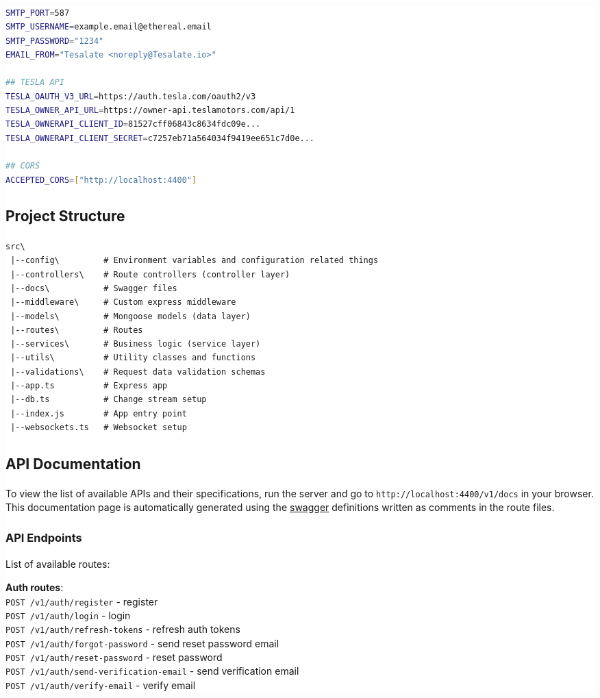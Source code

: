 ```bash
SMTP_PORT=587
SMTP_USERNAME=example.email@ethereal.email
SMTP_PASSWORD="1234"
EMAIL_FROM="Tesalate <noreply@Tesalate.io>"

## TESLA API
TESLA_OAUTH_V3_URL=https://auth.tesla.com/oauth2/v3
TESLA_OWNER_API_URL=https://owner-api.teslamotors.com/api/1
TESLA_OWNERAPI_CLIENT_ID=81527cff06843c8634fdc09e...
TESLA_OWNERAPI_CLIENT_SECRET=c7257eb71a564034f9419ee651c7d0e...

## CORS
ACCEPTED_CORS=["http://localhost:4400"]
```

## Project Structure

```
src\
 |--config\         # Environment variables and configuration related things
 |--controllers\    # Route controllers (controller layer)
 |--docs\           # Swagger files
 |--middleware\     # Custom express middleware
 |--models\         # Mongoose models (data layer)
 |--routes\         # Routes
 |--services\       # Business logic (service layer)
 |--utils\          # Utility classes and functions
 |--validations\    # Request data validation schemas
 |--app.ts          # Express app
 |--db.ts           # Change stream setup
 |--index.js        # App entry point
 |--websockets.ts   # Websocket setup
```

## API Documentation

To view the list of available APIs and their specifications, run the server and go to `http://localhost:4400/v1/docs` in your browser. This documentation page is automatically generated using the [swagger](https://swagger.io/) definitions written as comments in the route files.

### API Endpoints

List of available routes:

**Auth routes**:\
`POST /v1/auth/register` - register\
`POST /v1/auth/login` - login\
`POST /v1/auth/refresh-tokens` - refresh auth tokens\
`POST /v1/auth/forgot-password` - send reset password email\
`POST /v1/auth/reset-password` - reset password\
`POST /v1/auth/send-verification-email` - send verification email\
`POST /v1/auth/verify-email` - verify email
